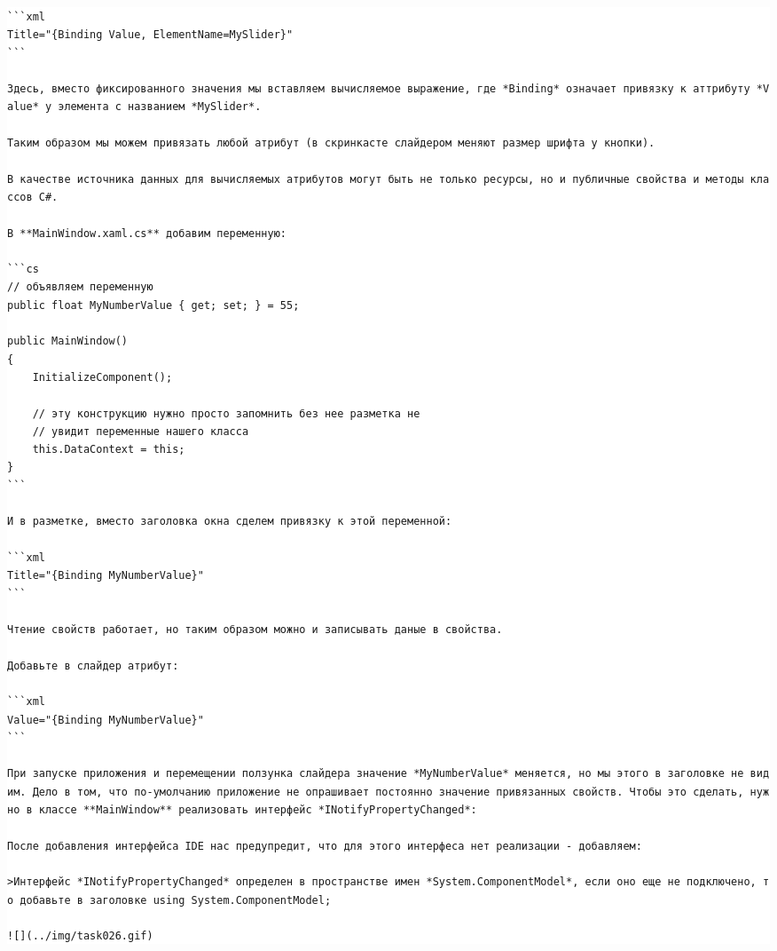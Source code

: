     ```xml
    Title="{Binding Value, ElementName=MySlider}"
    ```

    Здесь, вместо фиксированного значения мы вставляем вычисляемое выражение, где *Binding* означает привязку к аттрибуту *Value* у элемента с названием *MySlider*. 
    
    Таким образом мы можем привязать любой атрибут (в скринкасте слайдером меняют размер шрифта у кнопки).

    В качестве источника данных для вычисляемых атрибутов могут быть не только ресурсы, но и публичные свойства и методы классов C#.

    В **MainWindow.xaml.cs** добавим переменную:

    ```cs
    // объявляем переменную
    public float MyNumberValue { get; set; } = 55;

    public MainWindow()
    {
        InitializeComponent();

        // эту конструкцию нужно просто запомнить без нее разметка не 
        // увидит переменные нашего класса
        this.DataContext = this;
    }
    ```

    И в разметке, вместо заголовка окна сделем привязку к этой переменной:

    ```xml
    Title="{Binding MyNumberValue}"
    ```

    Чтение свойств работает, но таким образом можно и записывать даные в свойства. 

    Добавьте в слайдер атрибут:

    ```xml
    Value="{Binding MyNumberValue}"
    ```

    При запуске приложения и перемещении ползунка слайдера значение *MyNumberValue* меняется, но мы этого в заголовке не видим. Дело в том, что по-умолчанию приложение не опрашивает постоянно значение привязанных свойств. Чтобы это сделать, нужно в классе **MainWindow** реализовать интерфейс *INotifyPropertyChanged*:

    После добавления интерфейса IDE нас предупредит, что для этого интерфеса нет реализации - добавляем:

    >Интерфейс *INotifyPropertyChanged* определен в пространстве имен *System.ComponentModel*, если оно еще не подключено, то добавьте в заголовке using System.ComponentModel;

    ![](../img/task026.gif)
